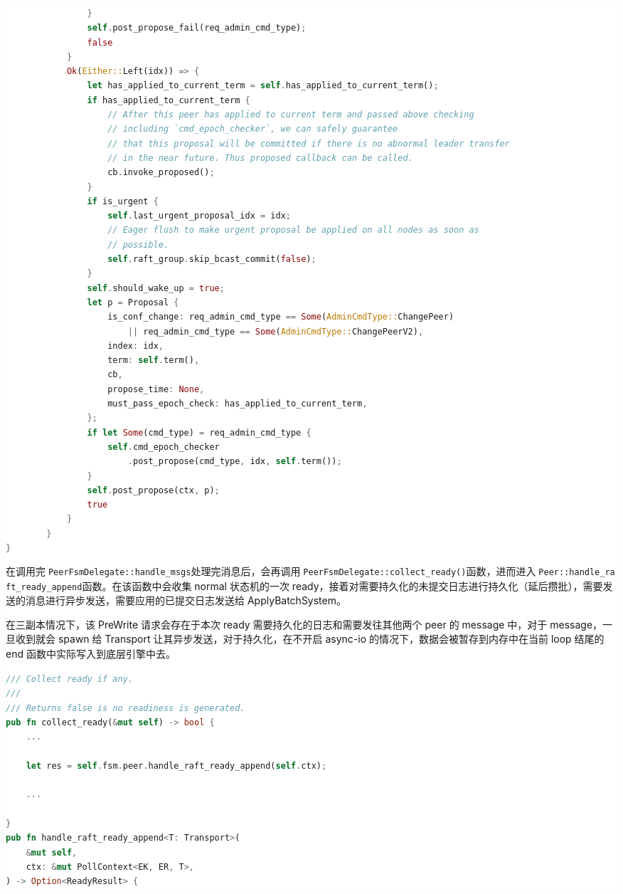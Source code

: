 ```rust
                }
                self.post_propose_fail(req_admin_cmd_type);
                false
            }
            Ok(Either::Left(idx)) => {
                let has_applied_to_current_term = self.has_applied_to_current_term();
                if has_applied_to_current_term {
                    // After this peer has applied to current term and passed above checking
                    // including `cmd_epoch_checker`, we can safely guarantee
                    // that this proposal will be committed if there is no abnormal leader transfer
                    // in the near future. Thus proposed callback can be called.
                    cb.invoke_proposed();
                }
                if is_urgent {
                    self.last_urgent_proposal_idx = idx;
                    // Eager flush to make urgent proposal be applied on all nodes as soon as
                    // possible.
                    self.raft_group.skip_bcast_commit(false);
                }
                self.should_wake_up = true;
                let p = Proposal {
                    is_conf_change: req_admin_cmd_type == Some(AdminCmdType::ChangePeer)
                        || req_admin_cmd_type == Some(AdminCmdType::ChangePeerV2),
                    index: idx,
                    term: self.term(),
                    cb,
                    propose_time: None,
                    must_pass_epoch_check: has_applied_to_current_term,
                };
                if let Some(cmd_type) = req_admin_cmd_type {
                    self.cmd_epoch_checker
                        .post_propose(cmd_type, idx, self.term());
                }
                self.post_propose(ctx, p);
                true
            }
        }
}
```

在调用完 `PeerFsmDelegate::handle_msgs`处理完消息后，会再调用 `PeerFsmDelegate::collect_ready()`函数，进而进入 `Peer::handle_raft_ready_append`函数。在该函数中会收集 normal 状态机的一次 ready，接着对需要持久化的未提交日志进行持久化（延后攒批），需要发送的消息进行异步发送，需要应用的已提交日志发送给 ApplyBatchSystem。

在三副本情况下，该 PreWrite 请求会存在于本次 ready 需要持久化的日志和需要发往其他两个 peer 的 message 中，对于 message，一旦收到就会 spawn 给 Transport 让其异步发送，对于持久化，在不开启 async-io 的情况下，数据会被暂存到内存中在当前 loop 结尾的 end 函数中实际写入到底层引擎中去。

```rust
/// Collect ready if any.
///
/// Returns false is no readiness is generated.
pub fn collect_ready(&mut self) -> bool {
    ...

    let res = self.fsm.peer.handle_raft_ready_append(self.ctx);

    ...

}
pub fn handle_raft_ready_append<T: Transport>(
    &mut self,
    ctx: &mut PollContext<EK, ER, T>,
) -> Option<ReadyResult> {

```
